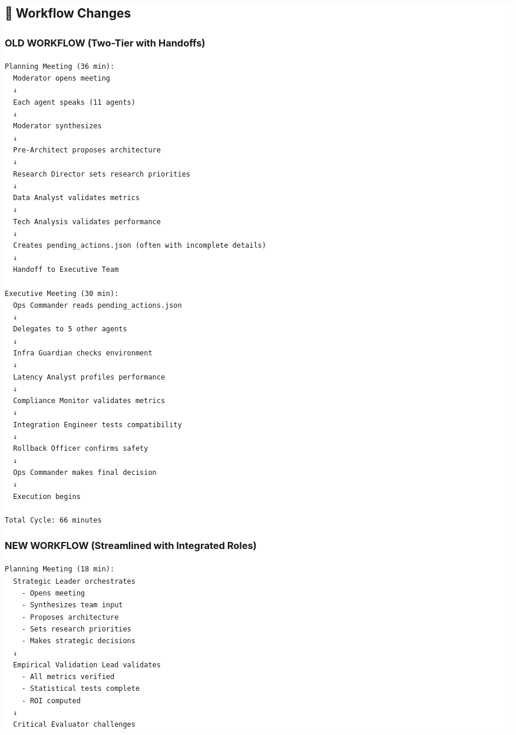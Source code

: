 
## 🔄 Workflow Changes

### OLD WORKFLOW (Two-Tier with Handoffs)

```
Planning Meeting (36 min):
  Moderator opens meeting
  ↓
  Each agent speaks (11 agents)
  ↓
  Moderator synthesizes
  ↓
  Pre-Architect proposes architecture
  ↓
  Research Director sets research priorities
  ↓
  Data Analyst validates metrics
  ↓
  Tech Analysis validates performance
  ↓
  Creates pending_actions.json (often with incomplete details)
  ↓
  Handoff to Executive Team

Executive Meeting (30 min):
  Ops Commander reads pending_actions.json
  ↓
  Delegates to 5 other agents
  ↓
  Infra Guardian checks environment
  ↓
  Latency Analyst profiles performance
  ↓
  Compliance Monitor validates metrics
  ↓
  Integration Engineer tests compatibility
  ↓
  Rollback Officer confirms safety
  ↓
  Ops Commander makes final decision
  ↓
  Execution begins

Total Cycle: 66 minutes
```

### NEW WORKFLOW (Streamlined with Integrated Roles)

```
Planning Meeting (18 min):
  Strategic Leader orchestrates
    - Opens meeting
    - Synthesizes team input
    - Proposes architecture
    - Sets research priorities
    - Makes strategic decisions
  ↓
  Empirical Validation Lead validates
    - All metrics verified
    - Statistical tests complete
    - ROI computed
  ↓
  Critical Evaluator challenges
```